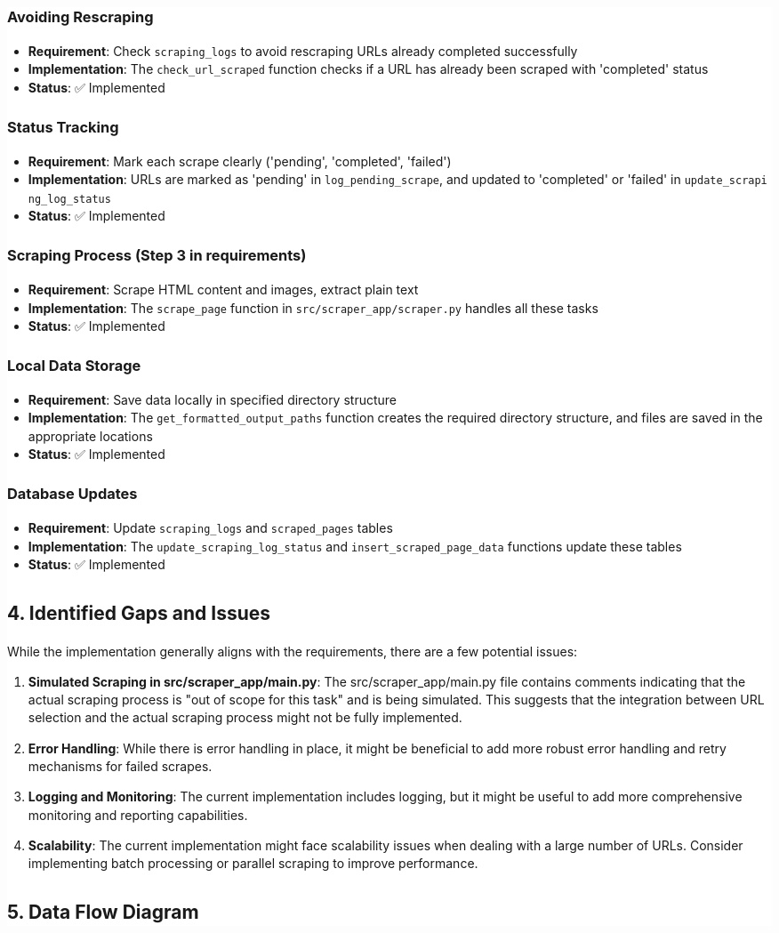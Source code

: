 ### Avoiding Rescraping
- **Requirement**: Check `scraping_logs` to avoid rescraping URLs already completed successfully
- **Implementation**: The `check_url_scraped` function checks if a URL has already been scraped with 'completed' status
- **Status**: ✅ Implemented

### Status Tracking
- **Requirement**: Mark each scrape clearly ('pending', 'completed', 'failed')
- **Implementation**: URLs are marked as 'pending' in `log_pending_scrape`, and updated to 'completed' or 'failed' in `update_scraping_log_status`
- **Status**: ✅ Implemented

### Scraping Process (Step 3 in requirements)
- **Requirement**: Scrape HTML content and images, extract plain text
- **Implementation**: The `scrape_page` function in `src/scraper_app/scraper.py` handles all these tasks
- **Status**: ✅ Implemented

### Local Data Storage
- **Requirement**: Save data locally in specified directory structure
- **Implementation**: The `get_formatted_output_paths` function creates the required directory structure, and files are saved in the appropriate locations
- **Status**: ✅ Implemented

### Database Updates
- **Requirement**: Update `scraping_logs` and `scraped_pages` tables
- **Implementation**: The `update_scraping_log_status` and `insert_scraped_page_data` functions update these tables
- **Status**: ✅ Implemented

## 4. Identified Gaps and Issues

While the implementation generally aligns with the requirements, there are a few potential issues:

1. **Simulated Scraping in src/scraper_app/main.py**: The src/scraper_app/main.py file contains comments indicating that the actual scraping process is "out of scope for this task" and is being simulated. This suggests that the integration between URL selection and the actual scraping process might not be fully implemented.

2. **Error Handling**: While there is error handling in place, it might be beneficial to add more robust error handling and retry mechanisms for failed scrapes.

3. **Logging and Monitoring**: The current implementation includes logging, but it might be useful to add more comprehensive monitoring and reporting capabilities.

4. **Scalability**: The current implementation might face scalability issues when dealing with a large number of URLs. Consider implementing batch processing or parallel scraping to improve performance.

## 5. Data Flow Diagram
